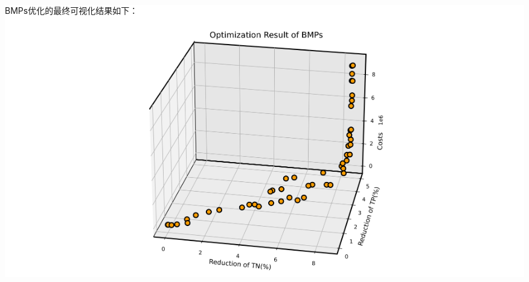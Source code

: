 BMPs优化的最终可视化结果如下：

<figure align="center">
  <img src="../assets/images/BMP.svg"  width="400"/>
</figure>